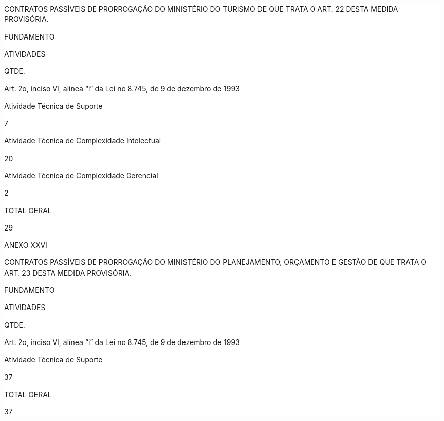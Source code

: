 



CONTRATOS PASSÍVEIS DE PRORROGAÇÃO DO MINISTÉRIO DO TURISMO DE QUE TRATA O ART. 22 DESTA MEDIDA PROVISÓRIA.



FUNDAMENTO

ATIVIDADES

QTDE.


Art. 2o, inciso VI, alínea “i” da Lei no 8.745, de 9 de dezembro de 1993

Atividade Técnica de Suporte

7


Atividade Técnica de Complexidade Intelectual

20


Atividade Técnica de Complexidade Gerencial

2


TOTAL GERAL

29


ANEXO XXVI











CONTRATOS PASSÍVEIS DE PRORROGAÇÃO DO MINISTÉRIO DO PLANEJAMENTO, ORÇAMENTO E GESTÃO DE QUE TRATA O ART. 23 DESTA MEDIDA PROVISÓRIA.



FUNDAMENTO

ATIVIDADES

QTDE.


Art. 2o, inciso VI, alínea “i” da Lei no 8.745, de 9 de dezembro de 1993

Atividade Técnica de Suporte

37


TOTAL GERAL

37
